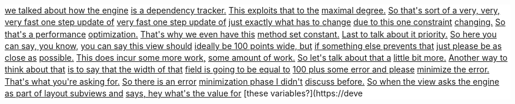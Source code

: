 [we talked about how the engine](https://developer.apple.com/videos/wwdc2018/videos/play/wwdc2018/220/?time=1368) [is a dependency tracker.](https://developer.apple.com/videos/wwdc2018/videos/play/wwdc2018/220/?time=1370) [This exploits that to the](https://developer.apple.com/videos/wwdc2018/videos/play/wwdc2018/220/?time=1372) [maximal degree.](https://developer.apple.com/videos/wwdc2018/videos/play/wwdc2018/220/?time=1373) [So that's sort of a very, very,](https://developer.apple.com/videos/wwdc2018/videos/play/wwdc2018/220/?time=1375) [very fast one step update of](https://developer.apple.com/videos/wwdc2018/videos/play/wwdc2018/220/?time=1378) [very fast one step update of](https://developer.apple.com/videos/wwdc2018/videos/play/wwdc2018/220/?time=1378) [just exactly what has to change](https://developer.apple.com/videos/wwdc2018/videos/play/wwdc2018/220/?time=1380) [due to this one constraint](https://developer.apple.com/videos/wwdc2018/videos/play/wwdc2018/220/?time=1382) [changing.](https://developer.apple.com/videos/wwdc2018/videos/play/wwdc2018/220/?time=1383) [So that's a performance](https://developer.apple.com/videos/wwdc2018/videos/play/wwdc2018/220/?time=1384) [optimization.](https://developer.apple.com/videos/wwdc2018/videos/play/wwdc2018/220/?time=1385) [That's why we even have this](https://developer.apple.com/videos/wwdc2018/videos/play/wwdc2018/220/?time=1386) [method set constant.](https://developer.apple.com/videos/wwdc2018/videos/play/wwdc2018/220/?time=1387) [Last to talk about it priority.](https://developer.apple.com/videos/wwdc2018/videos/play/wwdc2018/220/?time=1389) [So here you can say, you know,](https://developer.apple.com/videos/wwdc2018/videos/play/wwdc2018/220/?time=1392) [you can say this view should](https://developer.apple.com/videos/wwdc2018/videos/play/wwdc2018/220/?time=1394) [ideally be 100 points wide, but](https://developer.apple.com/videos/wwdc2018/videos/play/wwdc2018/220/?time=1396) [if something else prevents that](https://developer.apple.com/videos/wwdc2018/videos/play/wwdc2018/220/?time=1398) [just please be as close as](https://developer.apple.com/videos/wwdc2018/videos/play/wwdc2018/220/?time=1400) [possible.](https://developer.apple.com/videos/wwdc2018/videos/play/wwdc2018/220/?time=1401) [This does incur some more work,](https://developer.apple.com/videos/wwdc2018/videos/play/wwdc2018/220/?time=1402) [some amount of work.](https://developer.apple.com/videos/wwdc2018/videos/play/wwdc2018/220/?time=1405) [So let's talk about that a](https://developer.apple.com/videos/wwdc2018/videos/play/wwdc2018/220/?time=1406) [little bit more.](https://developer.apple.com/videos/wwdc2018/videos/play/wwdc2018/220/?time=1407) [Another way to think about that](https://developer.apple.com/videos/wwdc2018/videos/play/wwdc2018/220/?time=1408) [is to say that the width of that](https://developer.apple.com/videos/wwdc2018/videos/play/wwdc2018/220/?time=1410) [field is going to be equal to](https://developer.apple.com/videos/wwdc2018/videos/play/wwdc2018/220/?time=1411) [100 plus some error and please](https://developer.apple.com/videos/wwdc2018/videos/play/wwdc2018/220/?time=1412) [minimize the error.](https://developer.apple.com/videos/wwdc2018/videos/play/wwdc2018/220/?time=1415) [That's what you're asking for.](https://developer.apple.com/videos/wwdc2018/videos/play/wwdc2018/220/?time=1417) [So there is an error](https://developer.apple.com/videos/wwdc2018/videos/play/wwdc2018/220/?time=1419) [minimization phase I didn't](https://developer.apple.com/videos/wwdc2018/videos/play/wwdc2018/220/?time=1421) [discuss before.](https://developer.apple.com/videos/wwdc2018/videos/play/wwdc2018/220/?time=1422) [So when the view asks the engine](https://developer.apple.com/videos/wwdc2018/videos/play/wwdc2018/220/?time=1423) [as part of layout subviews and](https://developer.apple.com/videos/wwdc2018/videos/play/wwdc2018/220/?time=1426) [says, hey what's the value for](https://developer.apple.com/videos/wwdc2018/videos/play/wwdc2018/220/?time=1428) [these variables?](https://deve